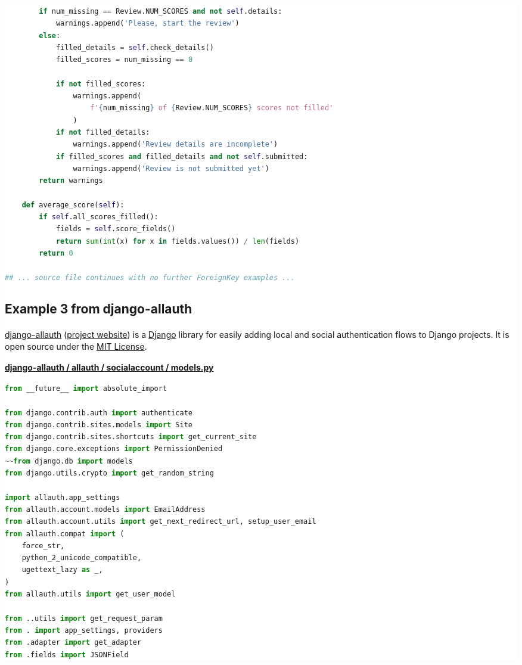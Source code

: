 ```python
        if num_missing == Review.NUM_SCORES and not self.details:
            warnings.append('Please, start the review')
        else:
            filled_details = self.check_details()
            filled_scores = num_missing == 0

            if not filled_scores:
                warnings.append(
                    f'{num_missing} of {Review.NUM_SCORES} scores not filled'
                )
            if not filled_details:
                warnings.append('Review details are incomplete')
            if filled_scores and filled_details and not self.submitted:
                warnings.append('Review is not submitted yet')
        return warnings

    def average_score(self):
        if self.all_scores_filled():
            fields = self.score_fields()
            return sum(int(x) for x in fields.values()) / len(fields)
        return 0

## ... source file continues with no further ForeignKey examples ...

```


## Example 3 from django-allauth
[django-allauth](https://github.com/pennersr/django-allauth)
([project website](https://www.intenct.nl/projects/django-allauth/)) is a
[Django](/django.html) library for easily adding local and social authentication
flows to Django projects. It is open source under the
[MIT License](https://github.com/pennersr/django-allauth/blob/master/LICENSE).
         

[**django-allauth / allauth / socialaccount / models.py**](https://github.com/pennersr/django-allauth/blob/master/allauth/socialaccount/models.py)

```python
from __future__ import absolute_import

from django.contrib.auth import authenticate
from django.contrib.sites.models import Site
from django.contrib.sites.shortcuts import get_current_site
from django.core.exceptions import PermissionDenied
~~from django.db import models
from django.utils.crypto import get_random_string

import allauth.app_settings
from allauth.account.models import EmailAddress
from allauth.account.utils import get_next_redirect_url, setup_user_email
from allauth.compat import (
    force_str,
    python_2_unicode_compatible,
    ugettext_lazy as _,
)
from allauth.utils import get_user_model

from ..utils import get_request_param
from . import app_settings, providers
from .adapter import get_adapter
from .fields import JSONField


```